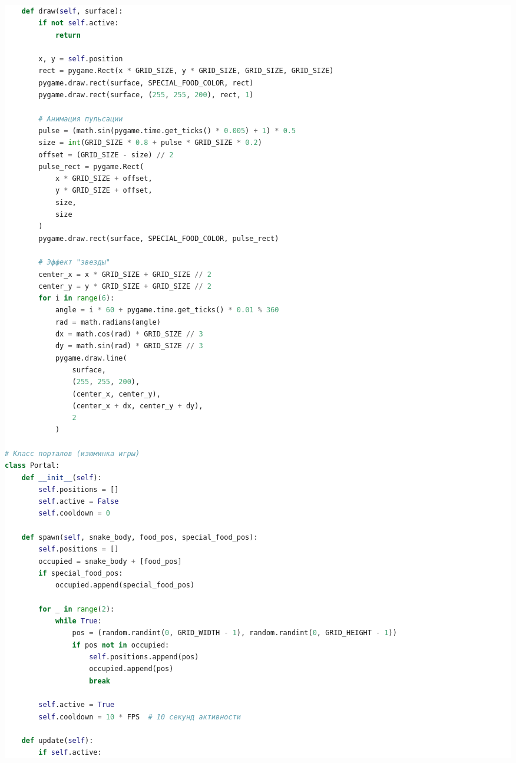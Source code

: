 ```python
    def draw(self, surface):
        if not self.active:
            return
        
        x, y = self.position
        rect = pygame.Rect(x * GRID_SIZE, y * GRID_SIZE, GRID_SIZE, GRID_SIZE)
        pygame.draw.rect(surface, SPECIAL_FOOD_COLOR, rect)
        pygame.draw.rect(surface, (255, 255, 200), rect, 1)
        
        # Анимация пульсации
        pulse = (math.sin(pygame.time.get_ticks() * 0.005) + 1) * 0.5
        size = int(GRID_SIZE * 0.8 + pulse * GRID_SIZE * 0.2)
        offset = (GRID_SIZE - size) // 2
        pulse_rect = pygame.Rect(
            x * GRID_SIZE + offset, 
            y * GRID_SIZE + offset, 
            size, 
            size
        )
        pygame.draw.rect(surface, SPECIAL_FOOD_COLOR, pulse_rect)
        
        # Эффект "звезды"
        center_x = x * GRID_SIZE + GRID_SIZE // 2
        center_y = y * GRID_SIZE + GRID_SIZE // 2
        for i in range(6):
            angle = i * 60 + pygame.time.get_ticks() * 0.01 % 360
            rad = math.radians(angle)
            dx = math.cos(rad) * GRID_SIZE // 3
            dy = math.sin(rad) * GRID_SIZE // 3
            pygame.draw.line(
                surface, 
                (255, 255, 200), 
                (center_x, center_y), 
                (center_x + dx, center_y + dy), 
                2
            )

# Класс порталов (изюминка игры)
class Portal:
    def __init__(self):
        self.positions = []
        self.active = False
        self.cooldown = 0
    
    def spawn(self, snake_body, food_pos, special_food_pos):
        self.positions = []
        occupied = snake_body + [food_pos]
        if special_food_pos:
            occupied.append(special_food_pos)
        
        for _ in range(2):
            while True:
                pos = (random.randint(0, GRID_WIDTH - 1), random.randint(0, GRID_HEIGHT - 1))
                if pos not in occupied:
                    self.positions.append(pos)
                    occupied.append(pos)
                    break
        
        self.active = True
        self.cooldown = 10 * FPS  # 10 секунд активности
    
    def update(self):
        if self.active:
```